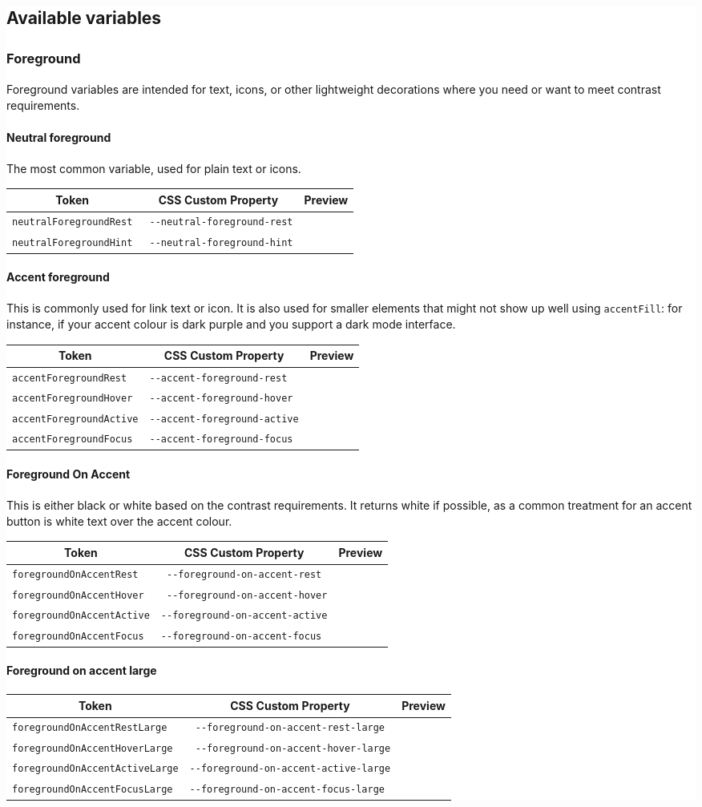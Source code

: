 ## Available variables

### Foreground

Foreground variables are intended for text, icons, or other lightweight decorations where you need or want to meet contrast requirements.

#### Neutral foreground

The most common variable, used for plain text or icons.

| Token | CSS Custom Property | Preview |
| --- | --- | --- |
| `neutralForegroundRest` | ` --neutral-foreground-rest` | <color-token tokenName="neutralForegroundRest"></color-token>  |
| `neutralForegroundHint` | ` --neutral-foreground-hint` | <color-token tokenName="neutralForegroundHint"></color-token> |

#### Accent foreground

This is commonly used for link text or icon. It is also used for smaller elements that might not show up well using `accentFill`: for instance, if your accent colour is dark purple and you support a dark mode interface.

| Token | CSS Custom Property | Preview |
| --- | --- | --- |
| `accentForegroundRest` | `--accent-foreground-rest` | <color-token tokenName="accentForegroundRest"></color-token>  |
| `accentForegroundHover` | `--accent-foreground-hover` | <color-token tokenName="accentForegroundHover"></color-token> |
| `accentForegroundActive` | `--accent-foreground-active` | <color-token tokenName="accentForegroundActive"></color-token>  |
| `accentForegroundFocus` | `--accent-foreground-focus` | <color-token tokenName="accentForegroundFocus"></color-token> |

#### Foreground On Accent

This is either black or white based on the contrast requirements. It returns white if possible, as a common treatment for an accent button is white text over the accent colour.

| Token | CSS Custom Property | Preview |
| --- | --- | --- |
| `foregroundOnAccentRest` | ` --foreground-on-accent-rest` | <color-token tokenName="foregroundOnAccentRest"></color-token>  |
| `foregroundOnAccentHover` | ` --foreground-on-accent-hover` | <color-token tokenName="foregroundOnAccentHover"></color-token> |
| `foregroundOnAccentActive` | `--foreground-on-accent-active` | <color-token tokenName="foregroundOnAccentActive"></color-token>  |
| `foregroundOnAccentFocus` | `--foreground-on-accent-focus` | <color-token tokenName="foregroundOnAccentFocus"></color-token> |

#### Foreground on accent large

| Token | CSS Custom Property | Preview |
| --- | --- | --- |
| `foregroundOnAccentRestLarge` | ` --foreground-on-accent-rest-large` | <color-token tokenName="foregroundOnAccentRestLarge"></color-token>  |
| `foregroundOnAccentHoverLarge` | ` --foreground-on-accent-hover-large` | <color-token tokenName="foregroundOnAccentHoverLarge"></color-token> |
| `foregroundOnAccentActiveLarge` | `--foreground-on-accent-active-large` | <color-token tokenName="foregroundOnAccentActiveLarge"></color-token>  |
| `foregroundOnAccentFocusLarge` | `--foreground-on-accent-focus-large` | <color-token tokenName="foregroundOnAccentFocusLarge"></color-token> |
